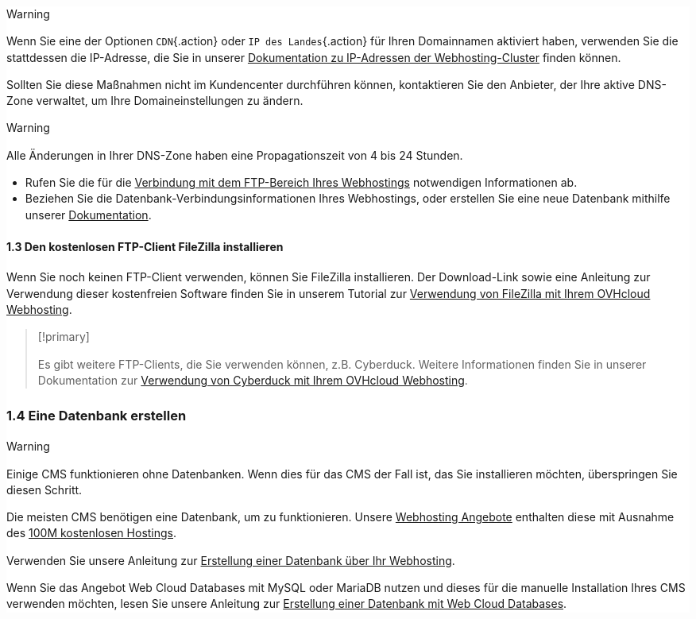 > [!warning]
>
> Wenn Sie eine der Optionen `CDN`{.action} oder `IP des Landes`{.action} für Ihren Domainnamen aktiviert haben, verwenden Sie die stattdessen die IP-Adresse, die Sie in unserer [Dokumentation zu IP-Adressen der Webhosting-Cluster](/pages/web_cloud/web_hosting/clusters_and_shared_hosting_IP) finden können.
>

Sollten Sie diese Maßnahmen nicht im Kundencenter durchführen können, kontaktieren Sie den Anbieter, der Ihre aktive DNS-Zone verwaltet, um Ihre Domaineinstellungen zu ändern.

> [!warning]
>
> Alle Änderungen in Ihrer DNS-Zone haben eine Propagationszeit von 4 bis 24 Stunden.
>

- Rufen Sie die für die [Verbindung mit dem FTP-Bereich Ihres Webhostings](/pages/web_cloud/web_hosting/ftp_connection#schritt-1-erforderliche-verbindungsinformationen-abrufen) notwendigen Informationen ab.
- Beziehen Sie die Datenbank-Verbindungsinformationen Ihres Webhostings, oder erstellen Sie eine neue Datenbank mithilfe unserer [Dokumentation](/pages/web_cloud/web_hosting/sql_create_database).

#### 1.3 Den kostenlosen FTP-Client FileZilla installieren

Wenn Sie noch keinen FTP-Client verwenden, können Sie FileZilla installieren. Der Download-Link sowie eine Anleitung zur Verwendung dieser kostenfreien Software finden Sie in unserem Tutorial zur [Verwendung von FileZilla mit Ihrem OVHcloud Webhosting](/pages/web_cloud/web_hosting/ftp_filezilla_user_guide).

> [!primary]
>
> Es gibt weitere FTP-Clients, die Sie verwenden können, z.B. Cyberduck. Weitere Informationen finden Sie in unserer Dokumentation zur [Verwendung von Cyberduck mit Ihrem OVHcloud Webhosting](/pages/web_cloud/web_hosting/ftp_cyberduck_user_guide_on_mac).
>

### 1.4 Eine Datenbank erstellen <a name="step1-4"></a> 

> [!warning]
>
> Einige CMS funktionieren ohne Datenbanken. Wenn dies für das CMS der Fall ist, das Sie installieren möchten, überspringen Sie diesen Schritt.
>

Die meisten CMS benötigen eine Datenbank, um zu funktionieren. Unsere [Webhosting Angebote](https://www.ovhcloud.com/de/web-hosting/) enthalten diese mit Ausnahme des [100M kostenlosen Hostings](https://www.ovhcloud.com/de/domains/free-web-hosting/).

Verwenden Sie unsere Anleitung zur [Erstellung einer Datenbank über Ihr Webhosting](/pages/web_cloud/web_hosting/sql_create_database).

Wenn Sie das Angebot Web Cloud Databases mit MySQL oder MariaDB nutzen und dieses für die manuelle Installation Ihres CMS verwenden möchten, lesen Sie unsere Anleitung zur [Erstellung einer Datenbank mit Web Cloud Databases](/pages/web_cloud/web_cloud_databases/create-db-and-user-on-db-server#datenbank-erstellen).
